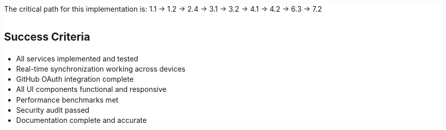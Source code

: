 The critical path for this implementation is:
1.1 → 1.2 → 2.4 → 3.1 → 3.2 → 4.1 → 4.2 → 6.3 → 7.2

## Success Criteria

- All services implemented and tested
- Real-time synchronization working across devices
- GitHub OAuth integration complete
- All UI components functional and responsive
- Performance benchmarks met
- Security audit passed
- Documentation complete and accurate